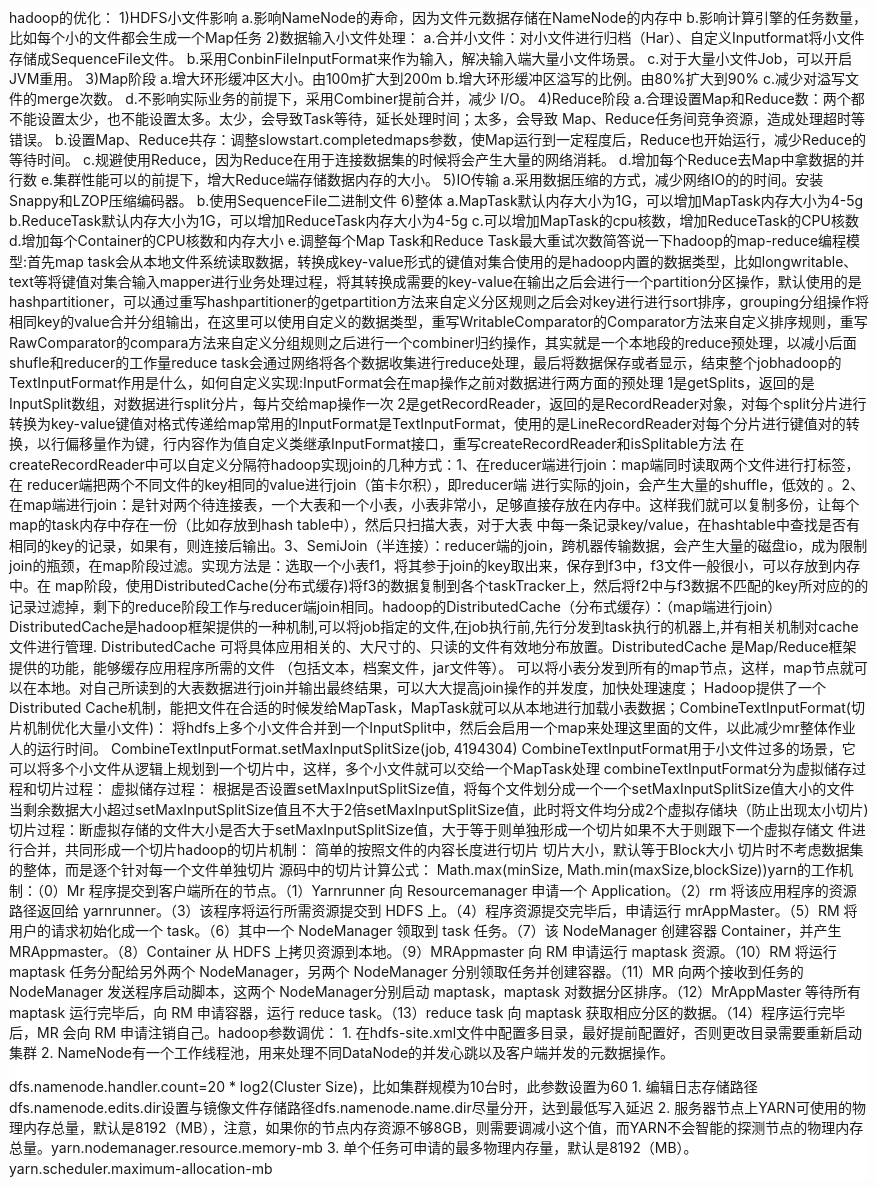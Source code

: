 hadoop的优化：     1)HDFS小文件影响          a.影响NameNode的寿命，因为文件元数据存储在NameNode的内存中          b.影响计算引擎的任务数量，比如每个小的文件都会生成一个Map任务     2)数据输入小文件处理：          a.合并小文件：对小文件进行归档（Har）、自定义Inputformat将小文件存储成SequenceFile文件。          b.采用ConbinFileInputFormat来作为输入，解决输入端大量小文件场景。          c.对于大量小文件Job，可以开启JVM重用。     3)Map阶段          a.增大环形缓冲区大小。由100m扩大到200m          b.增大环形缓冲区溢写的比例。由80%扩大到90%          c.减少对溢写文件的merge次数。          d.不影响实际业务的前提下，采用Combiner提前合并，减少 I/O。     4)Reduce阶段          a.合理设置Map和Reduce数：两个都不能设置太少，也不能设置太多。太少，会导致Task等待，延长处理时间；太多，会导致 Map、Reduce任务间竞争资源，造成处理超时等错误。          b.设置Map、Reduce共存：调整slowstart.completedmaps参数，使Map运行到一定程度后，Reduce也开始运行，减少Reduce的等待时间。          c.规避使用Reduce，因为Reduce在用于连接数据集的时候将会产生大量的网络消耗。          d.增加每个Reduce去Map中拿数据的并行数          e.集群性能可以的前提下，增大Reduce端存储数据内存的大小。     5)IO传输          a.采用数据压缩的方式，减少网络IO的的时间。安装Snappy和LZOP压缩编码器。          b.使用SequenceFile二进制文件     6)整体          a.MapTask默认内存大小为1G，可以增加MapTask内存大小为4-5g          b.ReduceTask默认内存大小为1G，可以增加ReduceTask内存大小为4-5g          c.可以增加MapTask的cpu核数，增加ReduceTask的CPU核数          d.增加每个Container的CPU核数和内存大小          e.调整每个Map Task和Reduce Task最大重试次数简答说一下hadoop的map-reduce编程模型:首先map task会从本地文件系统读取数据，转换成key-value形式的键值对集合使用的是hadoop内置的数据类型，比如longwritable、text等将键值对集合输入mapper进行业务处理过程，将其转换成需要的key-value在输出之后会进行一个partition分区操作，默认使用的是hashpartitioner，可以通过重写hashpartitioner的getpartition方法来自定义分区规则之后会对key进行进行sort排序，grouping分组操作将相同key的value合并分组输出，在这里可以使用自定义的数据类型，重写WritableComparator的Comparator方法来自定义排序规则，重写RawComparator的compara方法来自定义分组规则之后进行一个combiner归约操作，其实就是一个本地段的reduce预处理，以减小后面shufle和reducer的工作量reduce task会通过网络将各个数据收集进行reduce处理，最后将数据保存或者显示，结束整个jobhadoop的TextInputFormat作用是什么，如何自定义实现:InputFormat会在map操作之前对数据进行两方面的预处理 1是getSplits，返回的是InputSplit数组，对数据进行split分片，每片交给map操作一次 2是getRecordReader，返回的是RecordReader对象，对每个split分片进行转换为key-value键值对格式传递给map常用的InputFormat是TextInputFormat，使用的是LineRecordReader对每个分片进行键值对的转换，以行偏移量作为键，行内容作为值自定义类继承InputFormat接口，重写createRecordReader和isSplitable方法 在createRecordReader中可以自定义分隔符hadoop实现join的几种方式：1、在reducer端进行join：map端同时读取两个文件进行打标签，在 reducer端把两个不同文件的key相同的value进行join（笛卡尔积），即reducer端 进行实际的join，会产生大量的shuffle，低效的 。2、在map端进行join：是针对两个待连接表，一个大表和一个小表，小表非常小，足够直接存放在内存中。这样我们就可以复制多份，让每个map的task内存中存在一份（比如存放到hash table中），然后只扫描大表，对于大表 中每一条记录key/value，在hashtable中查找是否有相同的key的记录，如果有，则连接后输出。3、SemiJoin（半连接）：reducer端的join，跨机器传输数据，会产生大量的磁盘io，成为限制join的瓶颈，在map阶段过滤。实现方法是：选取一个小表f1，将其参于join的key取出来，保存到f3中，f3文件一般很小，可以存放到内存中。在 map阶段，使用DistributedCache(分布式缓存)将f3的数据复制到各个taskTracker上，然后将f2中与f3数据不匹配的key所对应的的记录过滤掉，剩下的reduce阶段工作与reducer端join相同。hadoop的DistributedCache（分布式缓存）：（map端进行join）    DistributedCache是hadoop框架提供的一种机制,可以将job指定的文件,在job执行前,先行分发到task执行的机器上,并有相关机制对cache文件进行管理.       DistributedCache 可将具体应用相关的、大尺寸的、只读的文件有效地分布放置。DistributedCache 是Map/Reduce框架提供的功能，能够缓存应用程序所需的文件 （包括文本，档案文件，jar文件等）。       可以将小表分发到所有的map节点，这样，map节点就可以在本地。对自己所读到的大表数据进行join并输出最终结果，可以大大提高join操作的并发度，加快处理速度； Hadoop提供了一个Distributed Cache机制，能把文件在合适的时候发给MapTask，MapTask就可以从本地进行加载小表数据；CombineTextInputFormat(切片机制优化大量小文件)： 将hdfs上多个小文件合并到一个InputSplit中，然后会启用一个map来处理这里面的文件，以此减少mr整体作业人的运行时间。  CombineTextInputFormat.setMaxInputSplitSize(job, 4194304)  CombineTextInputFormat用于小文件过多的场景，它可以将多个小文件从逻辑上规划到一个切片中，这样，多个小文件就可以交给一个MapTask处理        combineTextInputFormat分为虚拟储存过程和切片过程：        虚拟储存过程： 根据是否设置setMaxInputSplitSize值，将每个文件划分成一个一个setMaxInputSplitSize值大小的文件      当剩余数据大小超过setMaxInputSplitSize值且不大于2倍setMaxInputSplitSize值，此时将文件均分成2个虚拟存储块（防止出现太小切片)        切片过程：断虚拟存储的文件大小是否大于setMaxInputSplitSize值，大于等于则单独形成一个切片如果不大于则跟下一个虚拟存储文             件进行合并，共同形成一个切片hadoop的切片机制：    简单的按照文件的内容长度进行切片      切片大小，默认等于Block大小      切片时不考虑数据集的整体，而是逐个针对每一个文件单独切片    源码中的切片计算公式： Math.max(minSize, Math.min(maxSize,blockSize))yarn的工作机制：（0）Mr 程序提交到客户端所在的节点。（1）Yarnrunner 向 Resourcemanager 申请一个 Application。（2）rm 将该应用程序的资源路径返回给 yarnrunner。（3）该程序将运行所需资源提交到 HDFS 上。（4）程序资源提交完毕后，申请运行 mrAppMaster。（5）RM 将用户的请求初始化成一个 task。（6）其中一个 NodeManager 领取到 task 任务。（7）该 NodeManager 创建容器 Container，并产生 MRAppmaster。（8）Container 从 HDFS 上拷贝资源到本地。（9）MRAppmaster 向 RM 申请运行 maptask 资源。（10）RM 将运行 maptask 任务分配给另外两个 NodeManager，另两个 NodeManager 分别领取任务并创建容器。（11）MR 向两个接收到任务的 NodeManager 发送程序启动脚本，这两个 NodeManager分别启动 maptask，maptask 对数据分区排序。（12）MrAppMaster 等待所有 maptask 运行完毕后，向 RM 申请容器，运行 reduce task。（13）reduce task 向 maptask 获取相应分区的数据。（14）程序运行完毕后，MR 会向 RM 申请注销自己。hadoop参数调优：
	1. 在hdfs-site.xml文件中配置多目录，最好提前配置好，否则更改目录需要重新启动集群
	2. NameNode有一个工作线程池，用来处理不同DataNode的并发心跳以及客户端并发的元数据操作。

dfs.namenode.handler.count=20 * log2(Cluster Size)，比如集群规模为10台时，此参数设置为60
	1. 编辑日志存储路径dfs.namenode.edits.dir设置与镜像文件存储路径dfs.namenode.name.dir尽量分开，达到最低写入延迟
	2. 服务器节点上YARN可使用的物理内存总量，默认是8192（MB），注意，如果你的节点内存资源不够8GB，则需要调减小这个值，而YARN不会智能的探测节点的物理内存总量。yarn.nodemanager.resource.memory-mb
	3. 单个任务可申请的最多物理内存量，默认是8192（MB）。yarn.scheduler.maximum-allocation-mb
